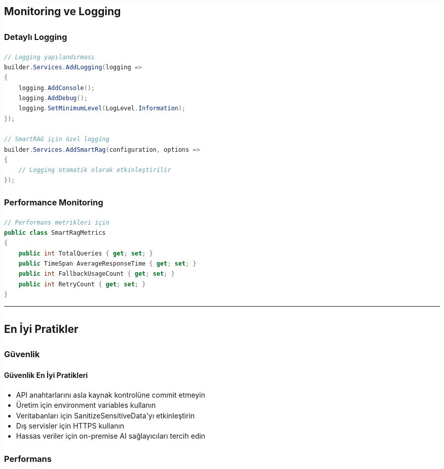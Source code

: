 
## Monitoring ve Logging

### Detaylı Logging

```csharp
// Logging yapılandırması
builder.Services.AddLogging(logging =>
{
    logging.AddConsole();
    logging.AddDebug();
    logging.SetMinimumLevel(LogLevel.Information);
});

// SmartRAG için özel logging
builder.Services.AddSmartRag(configuration, options =>
{
    // Logging otomatik olarak etkinleştirilir
});
```

### Performance Monitoring

```csharp
// Performans metrikleri için
public class SmartRagMetrics
{
    public int TotalQueries { get; set; }
    public TimeSpan AverageResponseTime { get; set; }
    public int FallbackUsageCount { get; set; }
    public int RetryCount { get; set; }
}
```

---

## En İyi Pratikler

### Güvenlik

<div class="alert alert-success">
    <h4><i class="fas fa-check-circle me-2"></i> Güvenlik En İyi Pratikleri</h4>
    <ul class="mb-0">
        <li>API anahtarlarını asla kaynak kontrolüne commit etmeyin</li>
        <li>Üretim için environment variables kullanın</li>
        <li>Veritabanları için SanitizeSensitiveData'yı etkinleştirin</li>
        <li>Dış servisler için HTTPS kullanın</li>
        <li>Hassas veriler için on-premise AI sağlayıcıları tercih edin</li>
    </ul>
</div>

### Performans
